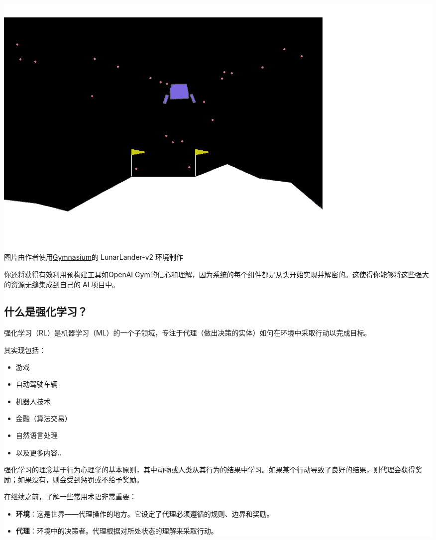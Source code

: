 ![](img/15debfa447043ce3cc589eb460a4be37.png)

图片由作者使用[Gymnasium](https://gymnasium.farama.org/)的 LunarLander-v2 环境制作

你还将获得有效利用预构建工具如[OpenAI Gym](https://www.gymlibrary.dev/)的信心和理解，因为系统的每个组件都是从头开始实现并解密的。这使得你能够将这些强大的资源无缝集成到自己的 AI 项目中。

## 什么是强化学习？

强化学习（RL）是机器学习（ML）的一个子领域，专注于代理（做出决策的实体）如何在环境中采取行动以完成目标。

其实现包括：

+   游戏

+   自动驾驶车辆

+   机器人技术

+   金融（算法交易）

+   自然语言处理

+   以及更多内容..

强化学习的理念基于行为心理学的基本原则，其中动物或人类从其行为的结果中学习。如果某个行动导致了良好的结果，则代理会获得奖励；如果没有，则会受到惩罚或不给予奖励。

在继续之前，了解一些常用术语非常重要：

+   **环境**：这是世界——代理操作的地方。它设定了代理必须遵循的规则、边界和奖励。

+   **代理**：环境中的决策者。代理根据对所处状态的理解来采取行动。
